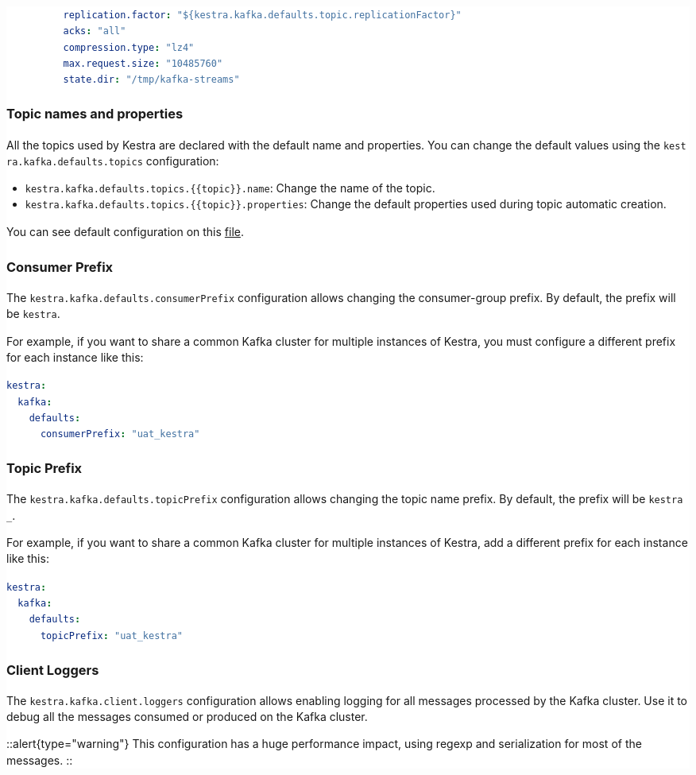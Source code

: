 ```yaml
          replication.factor: "${kestra.kafka.defaults.topic.replicationFactor}"
          acks: "all"
          compression.type: "lz4"
          max.request.size: "10485760"
          state.dir: "/tmp/kafka-streams"
```

### Topic names and properties

All the topics used by Kestra are declared with the default name and properties. You can change the default values using the `kestra.kafka.defaults.topics` configuration:

- `kestra.kafka.defaults.topics.{{topic}}.name`: Change the name of the topic.
- `kestra.kafka.defaults.topics.{{topic}}.properties`: Change the default properties used during topic automatic creation.

You can see default configuration on this [file](https://github.com/kestra-io/kestra/blob/develop/cli/src/main/resources/application.yml).

### Consumer Prefix

The `kestra.kafka.defaults.consumerPrefix` configuration allows changing the consumer-group prefix. By default, the prefix will be `kestra`.

For example, if you want to share a common Kafka cluster for multiple instances of Kestra, you must configure a different prefix for each instance like this:

```yaml
kestra:
  kafka:
    defaults:
      consumerPrefix: "uat_kestra"
```

### Topic Prefix

The `kestra.kafka.defaults.topicPrefix` configuration allows changing the topic name prefix. By default, the prefix will be `kestra_`.

For example, if you want to share a common Kafka cluster for multiple instances of Kestra, add a different prefix for each instance like this:

```yaml
kestra:
  kafka:
    defaults:
      topicPrefix: "uat_kestra"
```

### Client Loggers

The `kestra.kafka.client.loggers` configuration allows enabling logging for all messages processed by the Kafka cluster. Use it to debug all the messages consumed or produced on the Kafka cluster.

::alert{type="warning"}
This configuration has a huge performance impact, using regexp and serialization for most of the messages.
::
